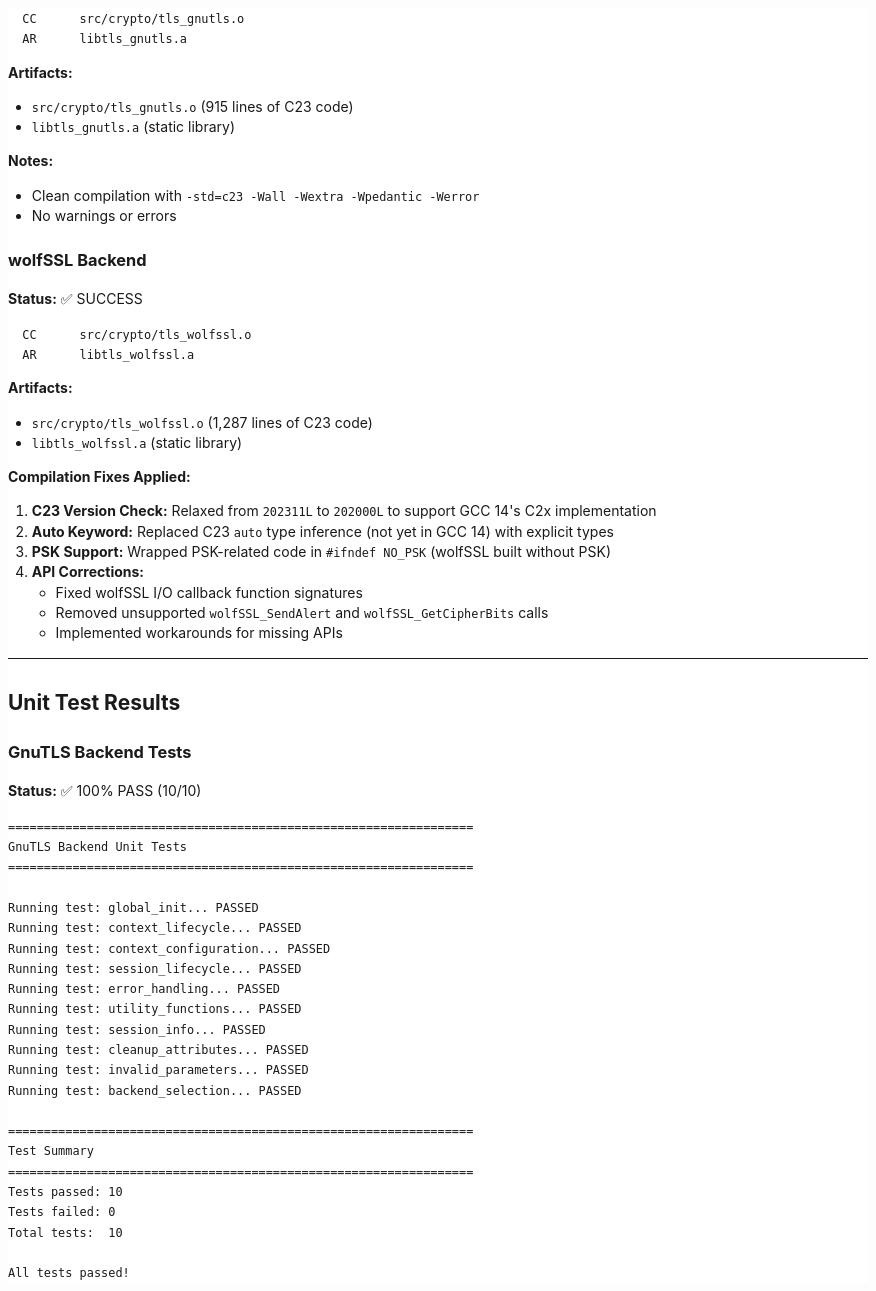 ```
  CC      src/crypto/tls_gnutls.o
  AR      libtls_gnutls.a
```

**Artifacts:**
- `src/crypto/tls_gnutls.o` (915 lines of C23 code)
- `libtls_gnutls.a` (static library)

**Notes:**
- Clean compilation with `-std=c23 -Wall -Wextra -Wpedantic -Werror`
- No warnings or errors

### wolfSSL Backend
**Status:** ✅ SUCCESS

```
  CC      src/crypto/tls_wolfssl.o
  AR      libtls_wolfssl.a
```

**Artifacts:**
- `src/crypto/tls_wolfssl.o` (1,287 lines of C23 code)
- `libtls_wolfssl.a` (static library)

**Compilation Fixes Applied:**
1. **C23 Version Check:** Relaxed from `202311L` to `202000L` to support GCC 14's C2x implementation
2. **Auto Keyword:** Replaced C23 `auto` type inference (not yet in GCC 14) with explicit types
3. **PSK Support:** Wrapped PSK-related code in `#ifndef NO_PSK` (wolfSSL built without PSK)
4. **API Corrections:**
   - Fixed wolfSSL I/O callback function signatures
   - Removed unsupported `wolfSSL_SendAlert` and `wolfSSL_GetCipherBits` calls
   - Implemented workarounds for missing APIs

---

## Unit Test Results

### GnuTLS Backend Tests
**Status:** ✅ 100% PASS (10/10)

```
=================================================================
GnuTLS Backend Unit Tests
=================================================================

Running test: global_init... PASSED
Running test: context_lifecycle... PASSED
Running test: context_configuration... PASSED
Running test: session_lifecycle... PASSED
Running test: error_handling... PASSED
Running test: utility_functions... PASSED
Running test: session_info... PASSED
Running test: cleanup_attributes... PASSED
Running test: invalid_parameters... PASSED
Running test: backend_selection... PASSED

=================================================================
Test Summary
=================================================================
Tests passed: 10
Tests failed: 0
Total tests:  10

All tests passed!
```